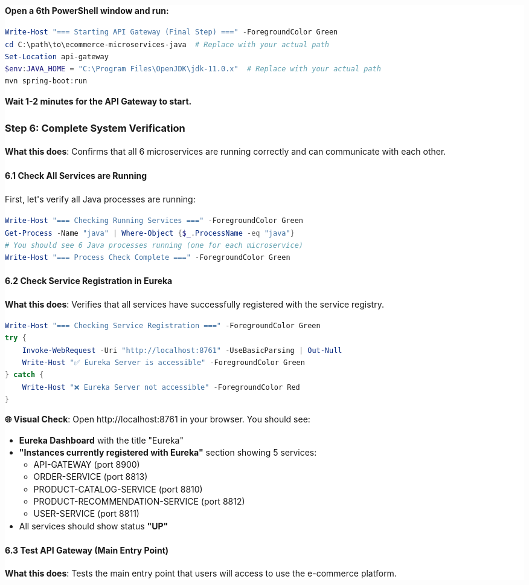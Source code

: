 **Open a 6th PowerShell window and run:**

```powershell
Write-Host "=== Starting API Gateway (Final Step) ===" -ForegroundColor Green
cd C:\path\to\ecommerce-microservices-java  # Replace with your actual path
Set-Location api-gateway
$env:JAVA_HOME = "C:\Program Files\OpenJDK\jdk-11.0.x"  # Replace with your actual path
mvn spring-boot:run
```

**Wait 1-2 minutes for the API Gateway to start.**

### Step 6: Complete System Verification

**What this does**: Confirms that all 6 microservices are running correctly and can communicate with each other.

#### 6.1 Check All Services are Running

First, let's verify all Java processes are running:

```powershell
Write-Host "=== Checking Running Services ===" -ForegroundColor Green
Get-Process -Name "java" | Where-Object {$_.ProcessName -eq "java"}
# You should see 6 Java processes running (one for each microservice)
Write-Host "=== Process Check Complete ===" -ForegroundColor Green
```

#### 6.2 Check Service Registration in Eureka

**What this does**: Verifies that all services have successfully registered with the service registry.

```powershell
Write-Host "=== Checking Service Registration ===" -ForegroundColor Green
try {
    Invoke-WebRequest -Uri "http://localhost:8761" -UseBasicParsing | Out-Null
    Write-Host "✅ Eureka Server is accessible" -ForegroundColor Green
} catch {
    Write-Host "❌ Eureka Server not accessible" -ForegroundColor Red
}
```

**🌐 Visual Check**: Open http://localhost:8761 in your browser. You should see:
- **Eureka Dashboard** with the title "Eureka"
- **"Instances currently registered with Eureka"** section showing 5 services:
  - API-GATEWAY (port 8900)
  - ORDER-SERVICE (port 8813)
  - PRODUCT-CATALOG-SERVICE (port 8810)
  - PRODUCT-RECOMMENDATION-SERVICE (port 8812)
  - USER-SERVICE (port 8811)
- All services should show status **"UP"**

#### 6.3 Test API Gateway (Main Entry Point)

**What this does**: Tests the main entry point that users will access to use the e-commerce platform.
